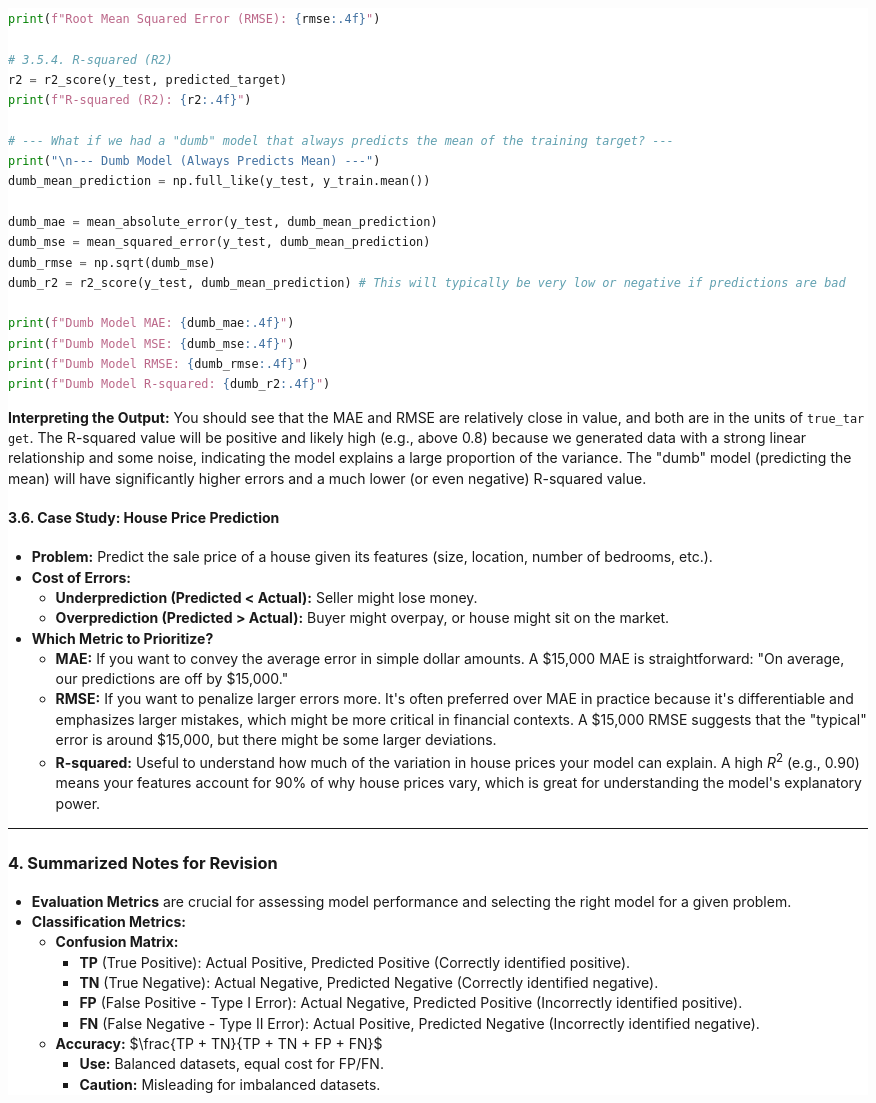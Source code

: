 ```python
print(f"Root Mean Squared Error (RMSE): {rmse:.4f}")

# 3.5.4. R-squared (R2)
r2 = r2_score(y_test, predicted_target)
print(f"R-squared (R2): {r2:.4f}")

# --- What if we had a "dumb" model that always predicts the mean of the training target? ---
print("\n--- Dumb Model (Always Predicts Mean) ---")
dumb_mean_prediction = np.full_like(y_test, y_train.mean())

dumb_mae = mean_absolute_error(y_test, dumb_mean_prediction)
dumb_mse = mean_squared_error(y_test, dumb_mean_prediction)
dumb_rmse = np.sqrt(dumb_mse)
dumb_r2 = r2_score(y_test, dumb_mean_prediction) # This will typically be very low or negative if predictions are bad

print(f"Dumb Model MAE: {dumb_mae:.4f}")
print(f"Dumb Model MSE: {dumb_mse:.4f}")
print(f"Dumb Model RMSE: {dumb_rmse:.4f}")
print(f"Dumb Model R-squared: {dumb_r2:.4f}")
```

**Interpreting the Output:**
You should see that the MAE and RMSE are relatively close in value, and both are in the units of `true_target`. The R-squared value will be positive and likely high (e.g., above 0.8) because we generated data with a strong linear relationship and some noise, indicating the model explains a large proportion of the variance. The "dumb" model (predicting the mean) will have significantly higher errors and a much lower (or even negative) R-squared value.

#### **3.6. Case Study: House Price Prediction**

*   **Problem:** Predict the sale price of a house given its features (size, location, number of bedrooms, etc.).
*   **Cost of Errors:**
    *   **Underprediction (Predicted < Actual):** Seller might lose money.
    *   **Overprediction (Predicted > Actual):** Buyer might overpay, or house might sit on the market.
*   **Which Metric to Prioritize?**
    *   **MAE:** If you want to convey the average error in simple dollar amounts. A $15,000 MAE is straightforward: "On average, our predictions are off by $15,000."
    *   **RMSE:** If you want to penalize larger errors more. It's often preferred over MAE in practice because it\'s differentiable and emphasizes larger mistakes, which might be more critical in financial contexts. A $15,000 RMSE suggests that the "typical" error is around $15,000, but there might be some larger deviations.
    *   **R-squared:** Useful to understand how much of the variation in house prices your model can explain. A high $R^2$ (e.g., 0.90) means your features account for 90% of why house prices vary, which is great for understanding the model\'s explanatory power.

---

### **4. Summarized Notes for Revision**

*   **Evaluation Metrics** are crucial for assessing model performance and selecting the right model for a given problem.
*   **Classification Metrics:**
    *   **Confusion Matrix:**
        *   **TP** (True Positive): Actual Positive, Predicted Positive (Correctly identified positive).
        *   **TN** (True Negative): Actual Negative, Predicted Negative (Correctly identified negative).
        *   **FP** (False Positive - Type I Error): Actual Negative, Predicted Positive (Incorrectly identified positive).
        *   **FN** (False Negative - Type II Error): Actual Positive, Predicted Negative (Incorrectly identified negative).
    *   **Accuracy:** $\frac{TP + TN}{TP + TN + FP + FN}$
        *   **Use:** Balanced datasets, equal cost for FP/FN.
        *   **Caution:** Misleading for imbalanced datasets.